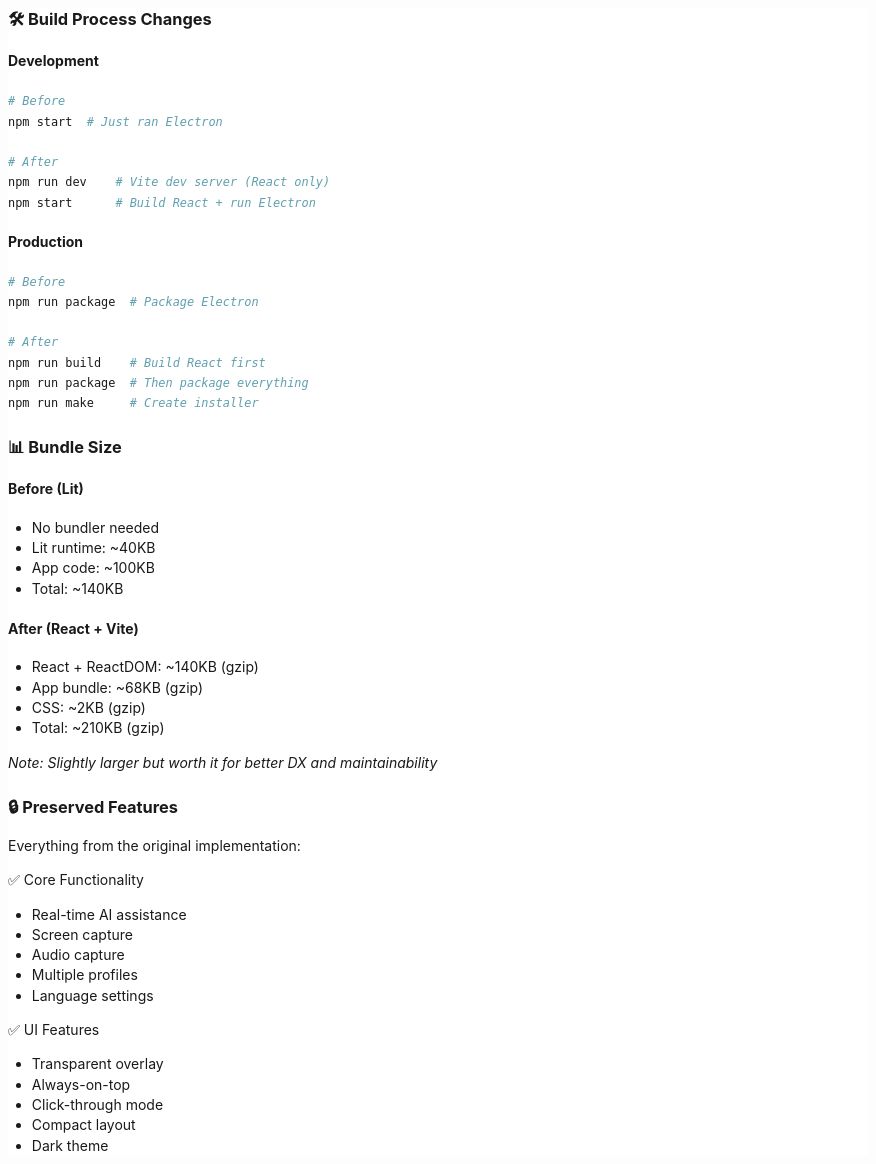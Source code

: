 ### 🛠️ Build Process Changes

#### Development
```bash
# Before
npm start  # Just ran Electron

# After
npm run dev    # Vite dev server (React only)
npm start      # Build React + run Electron
```

#### Production
```bash
# Before
npm run package  # Package Electron

# After
npm run build    # Build React first
npm run package  # Then package everything
npm run make     # Create installer
```

### 📊 Bundle Size

#### Before (Lit)
- No bundler needed
- Lit runtime: ~40KB
- App code: ~100KB
- Total: ~140KB

#### After (React + Vite)
- React + ReactDOM: ~140KB (gzip)
- App bundle: ~68KB (gzip)
- CSS: ~2KB (gzip)
- Total: ~210KB (gzip)

*Note: Slightly larger but worth it for better DX and maintainability*

### 🔒 Preserved Features

Everything from the original implementation:

✅ Core Functionality
- Real-time AI assistance
- Screen capture
- Audio capture
- Multiple profiles
- Language settings

✅ UI Features
- Transparent overlay
- Always-on-top
- Click-through mode
- Compact layout
- Dark theme
